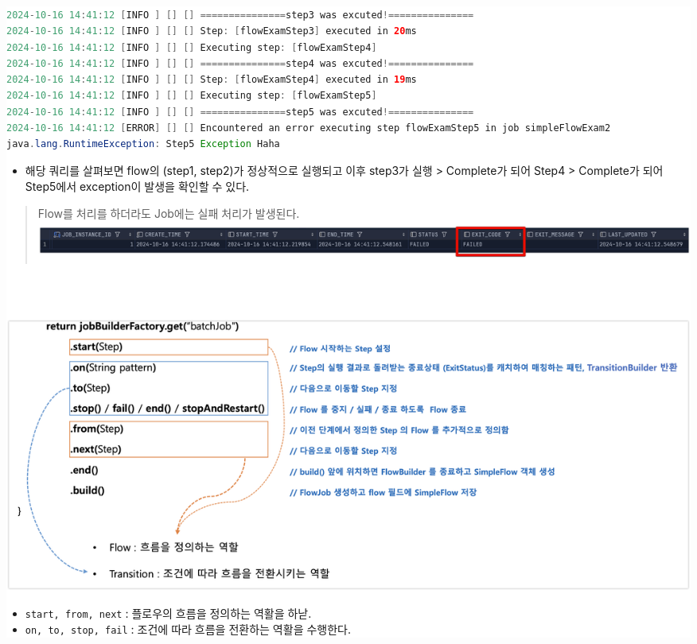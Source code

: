 ```java
2024-10-16 14:41:12 [INFO ] [] [] ===============step3 was excuted!===============
2024-10-16 14:41:12 [INFO ] [] [] Step: [flowExamStep3] executed in 20ms
2024-10-16 14:41:12 [INFO ] [] [] Executing step: [flowExamStep4]
2024-10-16 14:41:12 [INFO ] [] [] ===============step4 was excuted!===============
2024-10-16 14:41:12 [INFO ] [] [] Step: [flowExamStep4] executed in 19ms
2024-10-16 14:41:12 [INFO ] [] [] Executing step: [flowExamStep5]
2024-10-16 14:41:12 [INFO ] [] [] ===============step5 was excuted!===============
2024-10-16 14:41:12 [ERROR] [] [] Encountered an error executing step flowExamStep5 in job simpleFlowExam2
java.lang.RuntimeException: Step5 Exception Haha
```
- 해당 쿼리를 살펴보면 flow의 (step1, step2)가 정상적으로 실행되고 이후 step3가 실행 > Complete가 되어 Step4 > Complete가 되어 Step5에서 exception이 발생을 확인할 수 있다.

> Flow를 처리를 하더라도 Job에는 실패 처리가 발생된다.
![img.png](../../img/3/5.png)


<br/>
<br/>

![img.png](../../img/3_1.png)

- `start, from, next` : 플로우의 흐름을 정의하는 역활을 하낟.
- `on, to, stop, fail` : 조건에 따라 흐름을 전환하는 역활을 수행한다.
